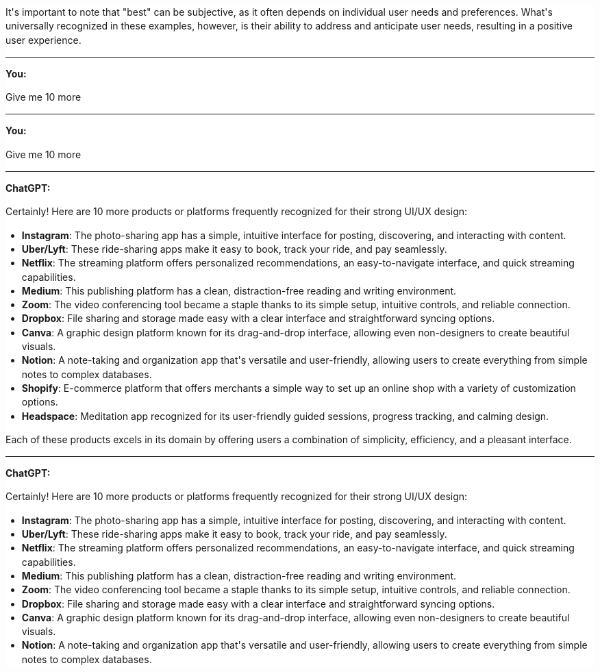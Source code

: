 It's important to note that "best" can be subjective, as it often depends on individual user needs and preferences. What's universally recognized in these examples, however, is their ability to address and anticipate user needs, resulting in a positive user experience.



------------------
**You:**

Give me 10 more

------------------
**You:**

Give me 10 more

------------------
**ChatGPT:**

Certainly! Here are 10 more products or platforms frequently recognized for their strong UI/UX design:


- **Instagram**: The photo-sharing app has a simple, intuitive interface for posting, discovering, and interacting with content.
- **Uber/Lyft**: These ride-sharing apps make it easy to book, track your ride, and pay seamlessly.
- **Netflix**: The streaming platform offers personalized recommendations, an easy-to-navigate interface, and quick streaming capabilities.
- **Medium**: This publishing platform has a clean, distraction-free reading and writing environment.
- **Zoom**: The video conferencing tool became a staple thanks to its simple setup, intuitive controls, and reliable connection.
- **Dropbox**: File sharing and storage made easy with a clear interface and straightforward syncing options.
- **Canva**: A graphic design platform known for its drag-and-drop interface, allowing even non-designers to create beautiful visuals.
- **Notion**: A note-taking and organization app that's versatile and user-friendly, allowing users to create everything from simple notes to complex databases.
- **Shopify**: E-commerce platform that offers merchants a simple way to set up an online shop with a variety of customization options.
- **Headspace**: Meditation app recognized for its user-friendly guided sessions, progress tracking, and calming design.

Each of these products excels in its domain by offering users a combination of simplicity, efficiency, and a pleasant interface.



------------------
**ChatGPT:**

Certainly! Here are 10 more products or platforms frequently recognized for their strong UI/UX design:


- **Instagram**: The photo-sharing app has a simple, intuitive interface for posting, discovering, and interacting with content.
- **Uber/Lyft**: These ride-sharing apps make it easy to book, track your ride, and pay seamlessly.
- **Netflix**: The streaming platform offers personalized recommendations, an easy-to-navigate interface, and quick streaming capabilities.
- **Medium**: This publishing platform has a clean, distraction-free reading and writing environment.
- **Zoom**: The video conferencing tool became a staple thanks to its simple setup, intuitive controls, and reliable connection.
- **Dropbox**: File sharing and storage made easy with a clear interface and straightforward syncing options.
- **Canva**: A graphic design platform known for its drag-and-drop interface, allowing even non-designers to create beautiful visuals.
- **Notion**: A note-taking and organization app that's versatile and user-friendly, allowing users to create everything from simple notes to complex databases.